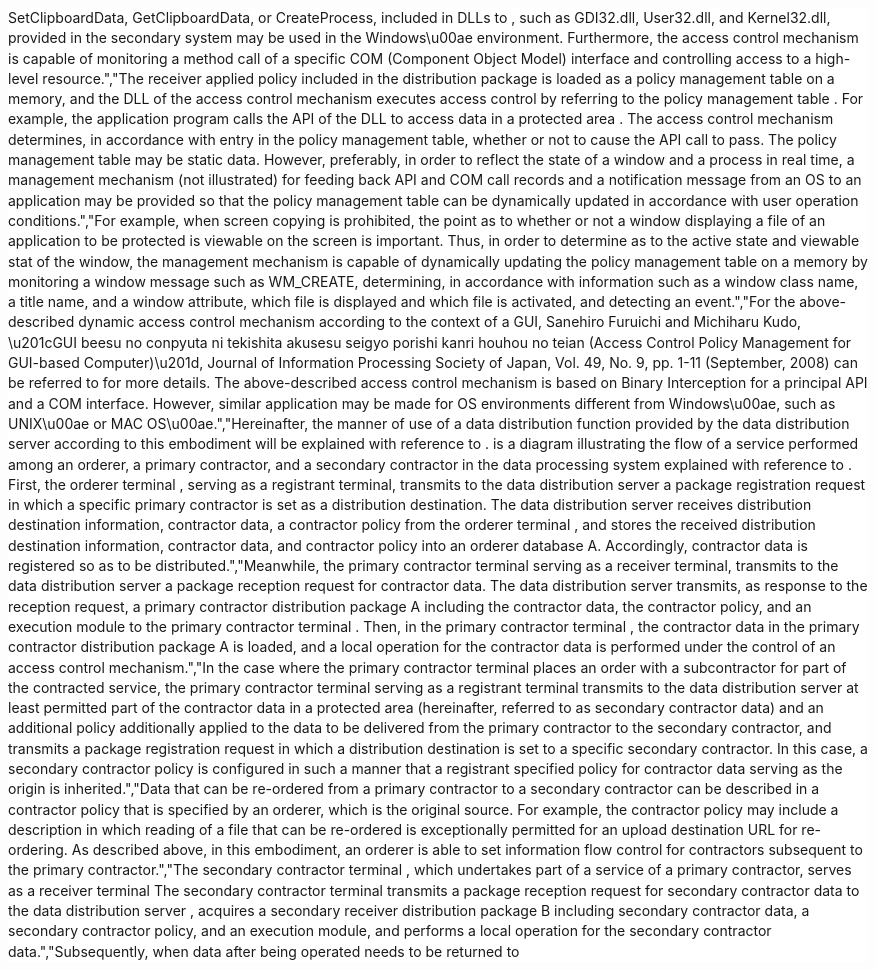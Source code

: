 SetClipboardData, GetClipboardData, or CreateProcess, included in DLLs to , such as GDI32.dll, User32.dll, and Kernel32.dll, provided in the secondary system  may be used in the Windows\u00ae environment. Furthermore, the access control mechanism  is capable of monitoring a method call of a specific COM (Component Object Model) interface and controlling access to a high-level resource.","The receiver applied policy  included in the distribution package  is loaded as a policy management table  on a memory, and the DLL of the access control mechanism  executes access control by referring to the policy management table . For example, the application program  calls the API of the DLL  to access data  in a protected area . The access control mechanism  determines, in accordance with entry in the policy management table, whether or not to cause the API call to pass. The policy management table may be static data. However, preferably, in order to reflect the state of a window and a process in real time, a management mechanism (not illustrated) for feeding back API and COM call records and a notification message from an OS to an application may be provided so that the policy management table  can be dynamically updated in accordance with user operation conditions.","For example, when screen copying is prohibited, the point as to whether or not a window displaying a file of an application to be protected is viewable on the screen is important. Thus, in order to determine as to the active state and viewable stat of the window, the management mechanism is capable of dynamically updating the policy management table  on a memory by monitoring a window message such as WM_CREATE, determining, in accordance with information such as a window class name, a title name, and a window attribute, which file is displayed and which file is activated, and detecting an event.","For the above-described dynamic access control mechanism according to the context of a GUI, Sanehiro Furuichi and Michiharu Kudo, \u201cGUI beesu no conpyuta ni tekishita akusesu seigyo porishi kanri houhou no teian (Access Control Policy Management for GUI-based Computer)\u201d, Journal of Information Processing Society of Japan, Vol. 49, No. 9, pp. 1-11 (September, 2008) can be referred to for more details. The above-described access control mechanism  is based on Binary Interception for a principal API and a COM interface. However, similar application may be made for OS environments different from Windows\u00ae, such as UNIX\u00ae or MAC OS\u00ae.","Hereinafter, the manner of use of a data distribution function provided by the data distribution server  according to this embodiment will be explained with reference to .  is a diagram illustrating the flow of a service performed among an orderer, a primary contractor, and a secondary contractor in the data processing system  explained with reference to . First, the orderer terminal , serving as a registrant terminal, transmits to the data distribution server  a package registration request in which a specific primary contractor is set as a distribution destination. The data distribution server  receives distribution destination information, contractor data, a contractor policy from the orderer terminal , and stores the received distribution destination information, contractor data, and contractor policy into an orderer database A. Accordingly, contractor data is registered so as to be distributed.","Meanwhile, the primary contractor terminal serving as a receiver terminal, transmits to the data distribution server  a package reception request for contractor data. The data distribution server  transmits, as response to the reception request, a primary contractor distribution package A including the contractor data, the contractor policy, and an execution module to the primary contractor terminal . Then, in the primary contractor terminal , the contractor data in the primary contractor distribution package A is loaded, and a local operation for the contractor data is performed under the control of an access control mechanism.","In the case where the primary contractor terminal places an order with a subcontractor for part of the contracted service, the primary contractor terminal serving as a registrant terminal transmits to the data distribution server  at least permitted part of the contractor data in a protected area (hereinafter, referred to as secondary contractor data) and an additional policy additionally applied to the data to be delivered from the primary contractor to the secondary contractor, and transmits a package registration request in which a distribution destination is set to a specific secondary contractor. In this case, a secondary contractor policy is configured in such a manner that a registrant specified policy for contractor data serving as the origin is inherited.","Data that can be re-ordered from a primary contractor to a secondary contractor can be described in a contractor policy that is specified by an orderer, which is the original source. For example, the contractor policy may include a description in which reading of a file that can be re-ordered is exceptionally permitted for an upload destination URL for re-ordering. As described above, in this embodiment, an orderer is able to set information flow control for contractors subsequent to the primary contractor.","The secondary contractor terminal , which undertakes part of a service of a primary contractor, serves as a receiver terminal The secondary contractor terminal transmits a package reception request for secondary contractor data to the data distribution server , acquires a secondary receiver distribution package B including secondary contractor data, a secondary contractor policy, and an execution module, and performs a local operation for the secondary contractor data.","Subsequently, when data after being operated needs to be returned to